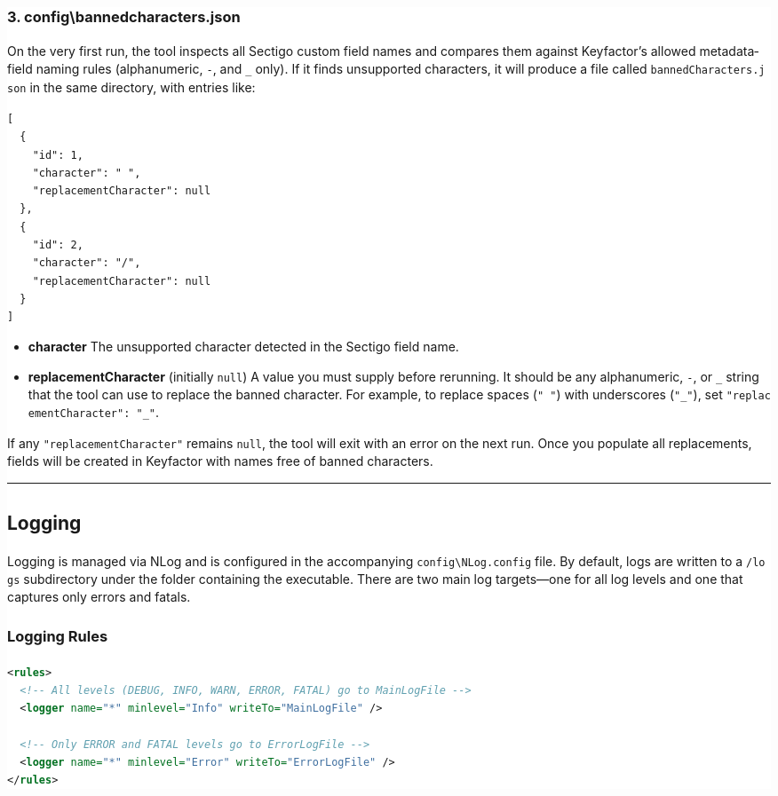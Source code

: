 ### 3. config\bannedcharacters.json

On the very first run, the tool inspects all Sectigo custom field names and compares them against Keyfactor’s allowed metadata‐field naming rules (alphanumeric, `-`, and `_` only). If it finds unsupported characters, it will produce a file called `bannedCharacters.json` in the same directory, with entries like:

```jsonc
[
  {
    "id": 1,
    "character": " ",
    "replacementCharacter": null
  },
  {
    "id": 2,
    "character": "/",
    "replacementCharacter": null
  }
]
```

* **character**
  The unsupported character detected in the Sectigo field name.

* **replacementCharacter** (initially `null`)
  A value you must supply before rerunning. It should be any alphanumeric, `-`, or `_` string that the tool can use to replace the banned character.
  For example, to replace spaces (`" "`) with underscores (`"_"`), set `"replacementCharacter": "_"`.

If any `"replacementCharacter"` remains `null`, the tool will exit with an error on the next run. Once you populate all replacements, fields will be created in Keyfactor with names free of banned characters.

---

## Logging

Logging is managed via NLog and is configured in the accompanying `config\NLog.config` file. By default, logs are written to a `/logs` subdirectory under the folder containing the executable. There are two main log targets—one for all log levels and one that captures only errors and fatals.

### Logging Rules

```xml
<rules>
  <!-- All levels (DEBUG, INFO, WARN, ERROR, FATAL) go to MainLogFile -->
  <logger name="*" minlevel="Info" writeTo="MainLogFile" />

  <!-- Only ERROR and FATAL levels go to ErrorLogFile -->
  <logger name="*" minlevel="Error" writeTo="ErrorLogFile" />
</rules>
```

